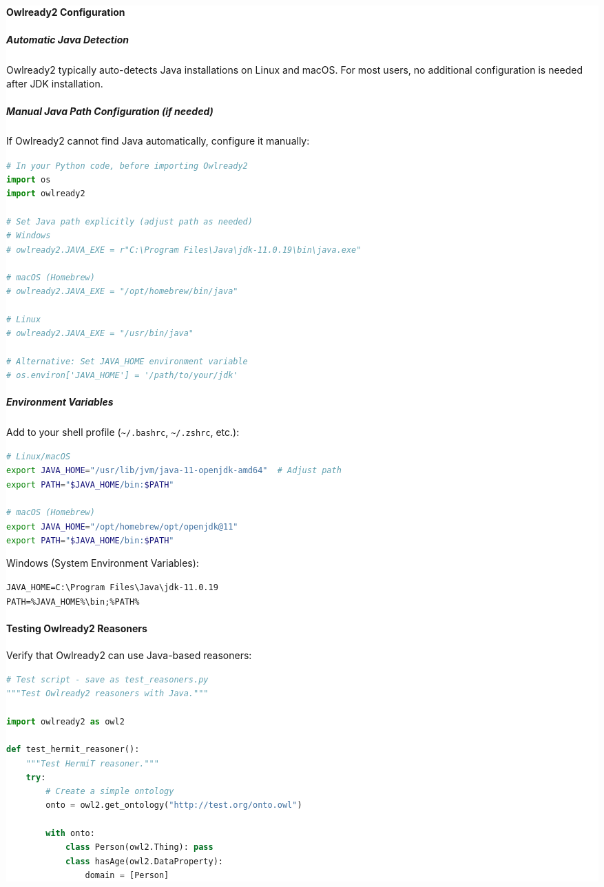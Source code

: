 #### Owlready2 Configuration

##### Automatic Java Detection
Owlready2 typically auto-detects Java installations on Linux and macOS. For most users, no additional configuration is needed after JDK installation.

##### Manual Java Path Configuration (if needed)
If Owlready2 cannot find Java automatically, configure it manually:

```python
# In your Python code, before importing Owlready2
import os
import owlready2

# Set Java path explicitly (adjust path as needed)
# Windows
# owlready2.JAVA_EXE = r"C:\Program Files\Java\jdk-11.0.19\bin\java.exe"

# macOS (Homebrew)
# owlready2.JAVA_EXE = "/opt/homebrew/bin/java"

# Linux
# owlready2.JAVA_EXE = "/usr/bin/java"

# Alternative: Set JAVA_HOME environment variable
# os.environ['JAVA_HOME'] = '/path/to/your/jdk'
```

##### Environment Variables
Add to your shell profile (`~/.bashrc`, `~/.zshrc`, etc.):

```bash
# Linux/macOS
export JAVA_HOME="/usr/lib/jvm/java-11-openjdk-amd64"  # Adjust path
export PATH="$JAVA_HOME/bin:$PATH"

# macOS (Homebrew)
export JAVA_HOME="/opt/homebrew/opt/openjdk@11"
export PATH="$JAVA_HOME/bin:$PATH"
```

Windows (System Environment Variables):
```
JAVA_HOME=C:\Program Files\Java\jdk-11.0.19
PATH=%JAVA_HOME%\bin;%PATH%
```

#### Testing Owlready2 Reasoners

Verify that Owlready2 can use Java-based reasoners:

```python
# Test script - save as test_reasoners.py
"""Test Owlready2 reasoners with Java."""

import owlready2 as owl2

def test_hermit_reasoner():
    """Test HermiT reasoner."""
    try:
        # Create a simple ontology
        onto = owl2.get_ontology("http://test.org/onto.owl")
        
        with onto:
            class Person(owl2.Thing): pass
            class hasAge(owl2.DataProperty):
                domain = [Person]
```
